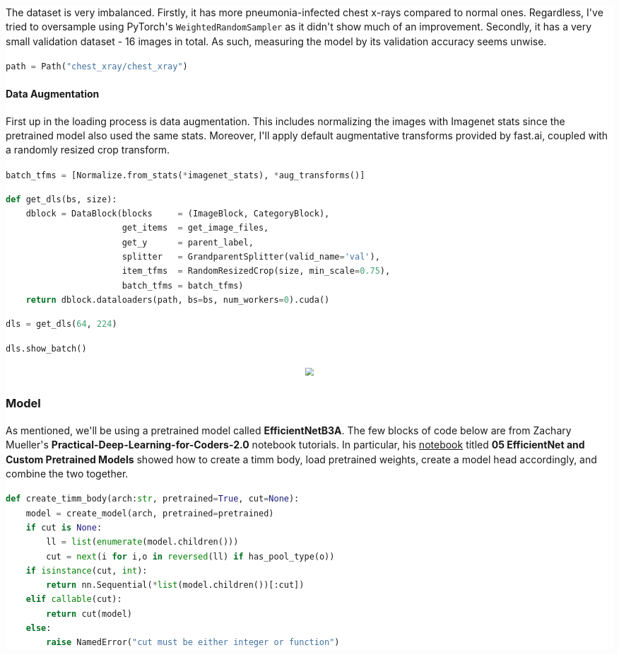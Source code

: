The dataset is very imbalanced. Firstly, it has more pneumonia-infected chest x-rays compared to normal ones. Regardless, I've tried to oversample using PyTorch's `WeightedRandomSampler` as it didn't show much of an improvement. Secondly, it has a very small validation dataset - 16 images in total. As such, measuring the model by its validation accuracy seems unwise.

```python
path = Path("chest_xray/chest_xray")
```

#### Data Augmentation

First up in the loading process is data augmentation. This includes normalizing the images with Imagenet stats since the pretrained model also used the same stats. Moreover, I'll apply default augmentative transforms provided by fast.ai, coupled with a randomly resized crop transform.

```python
batch_tfms = [Normalize.from_stats(*imagenet_stats), *aug_transforms()]
```

```python
def get_dls(bs, size):
    dblock = DataBlock(blocks     = (ImageBlock, CategoryBlock),
                       get_items  = get_image_files,
                       get_y      = parent_label,
                       splitter   = GrandparentSplitter(valid_name='val'),
                       item_tfms  = RandomResizedCrop(size, min_scale=0.75),
                       batch_tfms = batch_tfms)
    return dblock.dataloaders(path, bs=bs, num_workers=0).cuda()
```

```python
dls = get_dls(64, 224)
```

```python
dls.show_batch()
```

<center>
<img src="{{site.baseurl}}/images/2020/08/pneumonia-chest-xray-classification/output_10_0.png" style="zoom: 70%;"/>
</center>

### Model

As mentioned, we'll be using a pretrained model called **EfficientNetB3A**. The few blocks of code below are from Zachary Mueller's **Practical-Deep-Learning-for-Coders-2.0** notebook tutorials. In particular, his [notebook](https://github.com/muellerzr/Practical-Deep-Learning-for-Coders-2.0/blob/master/Computer%20Vision/05_EfficientNet_and_Custom_Weights.ipynb) titled **05 EfficientNet and Custom Pretrained Models** showed how to create a timm body, load pretrained weights, create a model head accordingly, and combine the two together.

```python
def create_timm_body(arch:str, pretrained=True, cut=None):
    model = create_model(arch, pretrained=pretrained)
    if cut is None:
        ll = list(enumerate(model.children()))
        cut = next(i for i,o in reversed(ll) if has_pool_type(o))
    if isinstance(cut, int):
        return nn.Sequential(*list(model.children())[:cut])
    elif callable(cut):
        return cut(model)
    else:
        raise NamedError("cut must be either integer or function")
```
